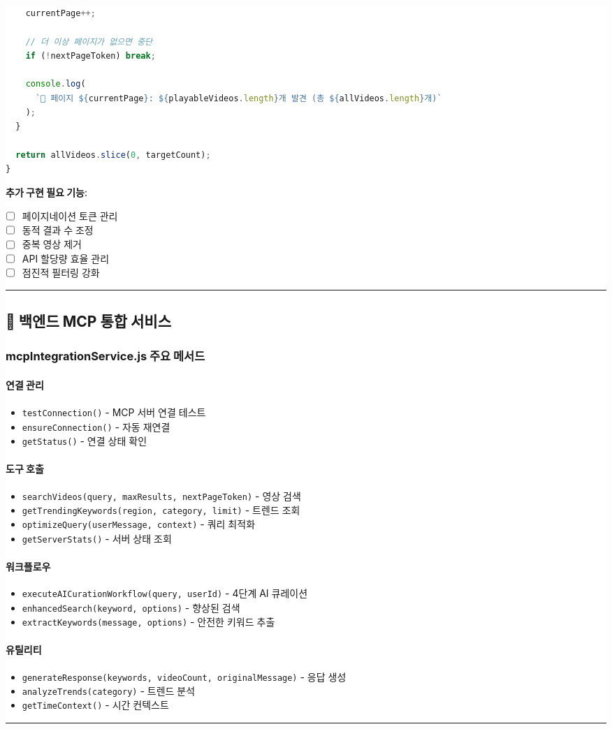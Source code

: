 ```javascript
    currentPage++;

    // 더 이상 페이지가 없으면 중단
    if (!nextPageToken) break;

    console.log(
      `📄 페이지 ${currentPage}: ${playableVideos.length}개 발견 (총 ${allVideos.length}개)`
    );
  }

  return allVideos.slice(0, targetCount);
}
```

**추가 구현 필요 기능**:

- [ ] 페이지네이션 토큰 관리
- [ ] 동적 결과 수 조정
- [ ] 중복 영상 제거
- [ ] API 할당량 효율 관리
- [ ] 점진적 필터링 강화

---

## 🔄 **백엔드 MCP 통합 서비스**

### **mcpIntegrationService.js 주요 메서드**

#### **연결 관리**

- `testConnection()` - MCP 서버 연결 테스트
- `ensureConnection()` - 자동 재연결
- `getStatus()` - 연결 상태 확인

#### **도구 호출**

- `searchVideos(query, maxResults, nextPageToken)` - 영상 검색
- `getTrendingKeywords(region, category, limit)` - 트렌드 조회
- `optimizeQuery(userMessage, context)` - 쿼리 최적화
- `getServerStats()` - 서버 상태 조회

#### **워크플로우**

- `executeAICurationWorkflow(query, userId)` - 4단계 AI 큐레이션
- `enhancedSearch(keyword, options)` - 향상된 검색
- `extractKeywords(message, options)` - 안전한 키워드 추출

#### **유틸리티**

- `generateResponse(keywords, videoCount, originalMessage)` - 응답 생성
- `analyzeTrends(category)` - 트렌드 분석
- `getTimeContext()` - 시간 컨텍스트

---